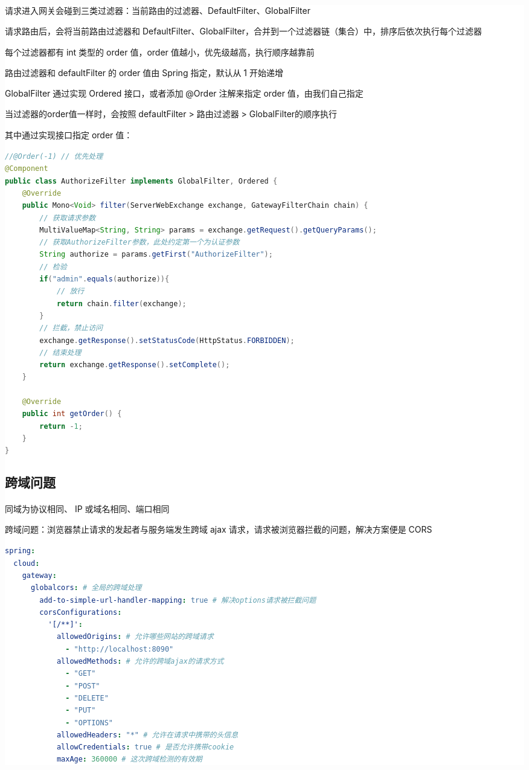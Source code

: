 请求进入网关会碰到三类过滤器：当前路由的过滤器、DefaultFilter、GlobalFilter

请求路由后，会将当前路由过滤器和 DefaultFilter、GlobalFilter，合并到一个过滤器链（集合）中，排序后依次执行每个过滤器

每个过滤器都有 int 类型的 order 值，order 值越小，优先级越高，执行顺序越靠前

路由过滤器和 defaultFilter 的 order 值由 Spring 指定，默认从 1 开始递增

GlobalFilter 通过实现 Ordered 接口，或者添加 @Order 注解来指定 order 值，由我们自己指定

当过滤器的order值一样时，会按照 defaultFilter > 路由过滤器 > GlobalFilter的顺序执行

其中通过实现接口指定 order 值：

```java
//@Order(-1) // 优先处理
@Component
public class AuthorizeFilter implements GlobalFilter, Ordered {
    @Override
    public Mono<Void> filter(ServerWebExchange exchange, GatewayFilterChain chain) {
        // 获取请求参数
        MultiValueMap<String, String> params = exchange.getRequest().getQueryParams();
        // 获取AuthorizeFilter参数，此处约定第一个为认证参数
        String authorize = params.getFirst("AuthorizeFilter");
        // 检验
        if("admin".equals(authorize)){
            // 放行
            return chain.filter(exchange);
        }
        // 拦截，禁止访问
        exchange.getResponse().setStatusCode(HttpStatus.FORBIDDEN);
        // 结束处理
        return exchange.getResponse().setComplete();
    }

    @Override
    public int getOrder() {
        return -1;
    }
}
```

## 跨域问题

同域为协议相同、 IP 或域名相同、端口相同

跨域问题：浏览器禁止请求的发起者与服务端发生跨域 ajax 请求，请求被浏览器拦截的问题，解决方案便是 CORS

```yml
spring:
  cloud:
    gateway:
      globalcors: # 全局的跨域处理
        add-to-simple-url-handler-mapping: true # 解决options请求被拦截问题
        corsConfigurations:
          '[/**]':
            allowedOrigins: # 允许哪些网站的跨域请求 
              - "http://localhost:8090"
            allowedMethods: # 允许的跨域ajax的请求方式
              - "GET"
              - "POST"
              - "DELETE"
              - "PUT"
              - "OPTIONS"
            allowedHeaders: "*" # 允许在请求中携带的头信息
            allowCredentials: true # 是否允许携带cookie
            maxAge: 360000 # 这次跨域检测的有效期
```
